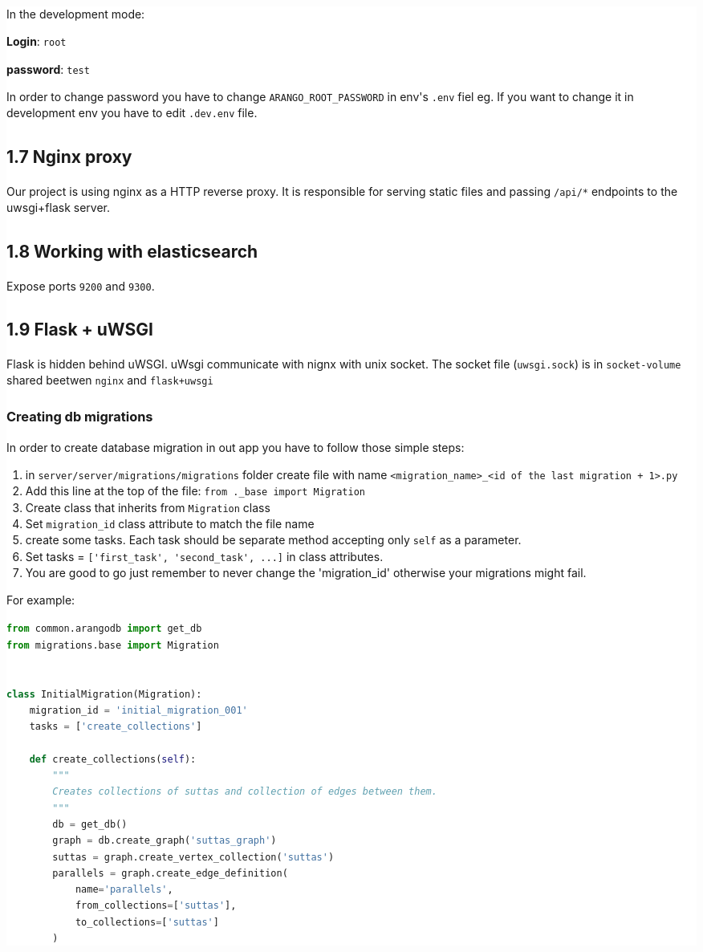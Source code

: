 In the development mode:
    
**Login**: `root`

**password**: `test`

In order to change password you have to change `ARANGO_ROOT_PASSWORD` in env's `.env` fiel eg. If you want to change it in development env you have to edit `.dev.env` file.

## 1.7 Nginx proxy
Our project is using nginx as a HTTP reverse proxy. It is responsible for serving static files and passing `/api/*` endpoints to the uwsgi+flask server.

## 1.8 Working with elasticsearch
Expose ports `9200` and `9300`.

## 1.9 Flask + uWSGI
Flask is hidden behind uWSGI. uWsgi communicate with nignx with unix socket. The socket file (`uwsgi.sock`) is in `socket-volume` shared beetwen `nginx` and `flask+uwsgi`

### Creating db migrations
In order to create database migration in out app you have to follow those simple steps:
1. in `server/server/migrations/migrations` folder create file with name `<migration_name>_<id of the last migration + 1>.py`
2. Add this line at the top of the file: `from ._base import Migration`
3. Create class that inherits from `Migration` class
4. Set `migration_id` class attribute to match the file name
5. create some tasks. Each task should be separate method accepting only `self` as a parameter.
6. Set tasks = `['first_task', 'second_task', ...]` in class attributes.
7. You are good to go just remember to never change the 'migration_id'
otherwise your migrations might fail.
 
For example:
```python
from common.arangodb import get_db
from migrations.base import Migration


class InitialMigration(Migration):
    migration_id = 'initial_migration_001'
    tasks = ['create_collections']

    def create_collections(self):
        """
        Creates collections of suttas and collection of edges between them.
        """
        db = get_db()
        graph = db.create_graph('suttas_graph')
        suttas = graph.create_vertex_collection('suttas')
        parallels = graph.create_edge_definition(
            name='parallels',
            from_collections=['suttas'],
            to_collections=['suttas']
        )
```

